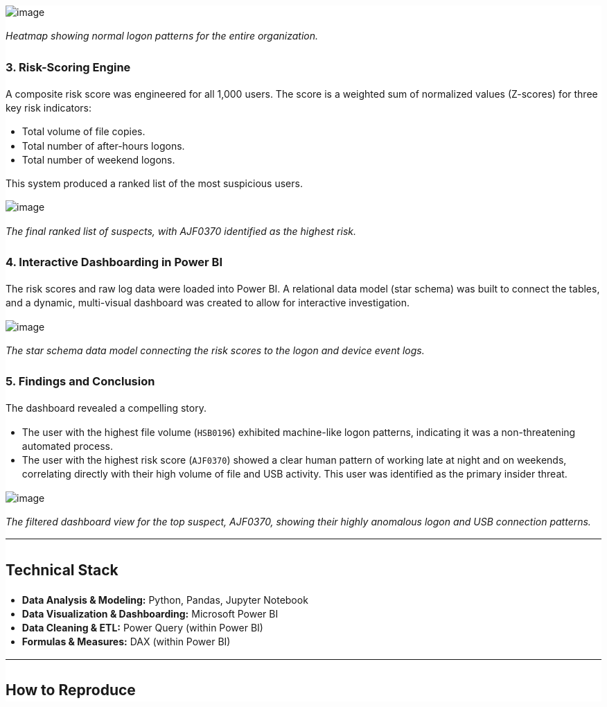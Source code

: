 <img width="944" height="708" alt="image" src="https://github.com/user-attachments/assets/6d845273-b540-4fac-bcb7-52588226e733" />

*Heatmap showing normal logon patterns for the entire organization.*

### 3. Risk-Scoring Engine
A composite risk score was engineered for all 1,000 users. The score is a weighted sum of normalized values (Z-scores) for three key risk indicators:
*   Total volume of file copies.
*   Total number of after-hours logons.
*   Total number of weekend logons.

This system produced a ranked list of the most suspicious users.

<img width="964" height="475" alt="image" src="https://github.com/user-attachments/assets/027eb203-dc5b-49ee-bcdb-273d6fba7ca1" />

*The final ranked list of suspects, with AJF0370 identified as the highest risk.*

### 4. Interactive Dashboarding in Power BI
The risk scores and raw log data were loaded into Power BI. A relational data model (star schema) was built to connect the tables, and a dynamic, multi-visual dashboard was created to allow for interactive investigation.

<img width="1304" height="427" alt="image" src="https://github.com/user-attachments/assets/56e3f8ee-0707-4ac9-8bdd-1a843df63608" />

*The star schema data model connecting the risk scores to the logon and device event logs.*

### 5. Findings and Conclusion
The dashboard revealed a compelling story.
*   The user with the highest file volume (`HSB0196`) exhibited machine-like logon patterns, indicating it was a non-threatening automated process.
*   The user with the highest risk score (`AJF0370`) showed a clear human pattern of working late at night and on weekends, correlating directly with their high volume of file and USB activity. This user was identified as the primary insider threat.

<img width="1436" height="643" alt="image" src="https://github.com/user-attachments/assets/3a9d5460-51c6-4ade-bfef-fe1b82cc1717" />

*The filtered dashboard view for the top suspect, AJF0370, showing their highly anomalous logon and USB connection patterns.*

---

## Technical Stack

*   **Data Analysis & Modeling:** Python, Pandas, Jupyter Notebook
*   **Data Visualization & Dashboarding:** Microsoft Power BI
*   **Data Cleaning & ETL:** Power Query (within Power BI)
*   **Formulas & Measures:** DAX (within Power BI)

---

## How to Reproduce
